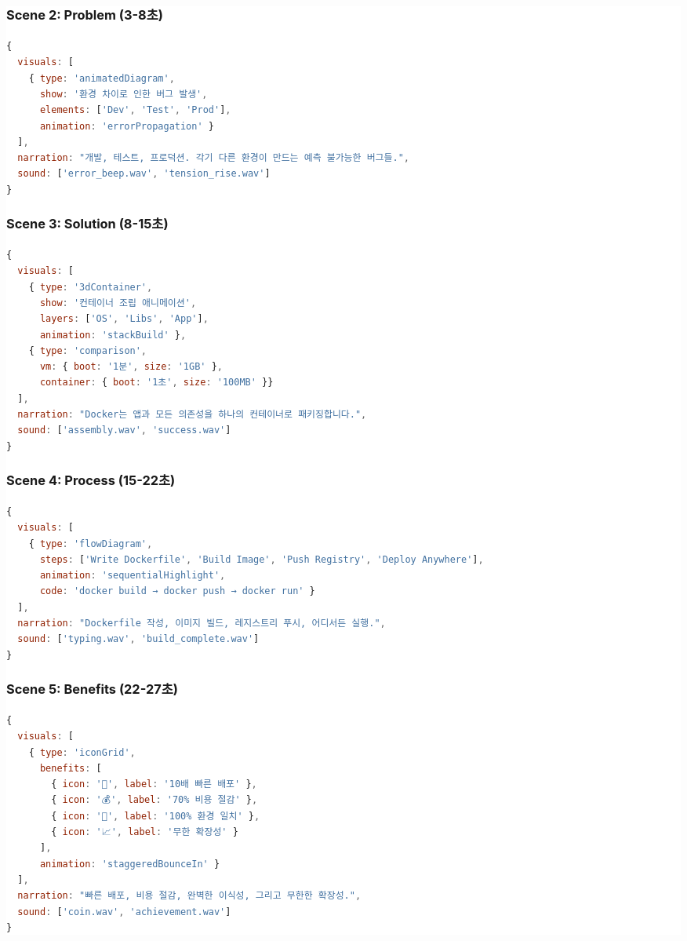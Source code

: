 ### Scene 2: Problem (3-8초)
```javascript
{
  visuals: [
    { type: 'animatedDiagram',
      show: '환경 차이로 인한 버그 발생',
      elements: ['Dev', 'Test', 'Prod'],
      animation: 'errorPropagation' }
  ],
  narration: "개발, 테스트, 프로덕션. 각기 다른 환경이 만드는 예측 불가능한 버그들.",
  sound: ['error_beep.wav', 'tension_rise.wav']
}
```

### Scene 3: Solution (8-15초)
```javascript
{
  visuals: [
    { type: '3dContainer',
      show: '컨테이너 조립 애니메이션',
      layers: ['OS', 'Libs', 'App'],
      animation: 'stackBuild' },
    { type: 'comparison',
      vm: { boot: '1분', size: '1GB' },
      container: { boot: '1초', size: '100MB' }}
  ],
  narration: "Docker는 앱과 모든 의존성을 하나의 컨테이너로 패키징합니다.",
  sound: ['assembly.wav', 'success.wav']
}
```

### Scene 4: Process (15-22초)
```javascript
{
  visuals: [
    { type: 'flowDiagram',
      steps: ['Write Dockerfile', 'Build Image', 'Push Registry', 'Deploy Anywhere'],
      animation: 'sequentialHighlight',
      code: 'docker build → docker push → docker run' }
  ],
  narration: "Dockerfile 작성, 이미지 빌드, 레지스트리 푸시, 어디서든 실행.",
  sound: ['typing.wav', 'build_complete.wav']
}
```

### Scene 5: Benefits (22-27초)
```javascript
{
  visuals: [
    { type: 'iconGrid',
      benefits: [
        { icon: '🚀', label: '10배 빠른 배포' },
        { icon: '💰', label: '70% 비용 절감' },
        { icon: '🔧', label: '100% 환경 일치' },
        { icon: '📈', label: '무한 확장성' }
      ],
      animation: 'staggeredBounceIn' }
  ],
  narration: "빠른 배포, 비용 절감, 완벽한 이식성, 그리고 무한한 확장성.",
  sound: ['coin.wav', 'achievement.wav']
}
```

